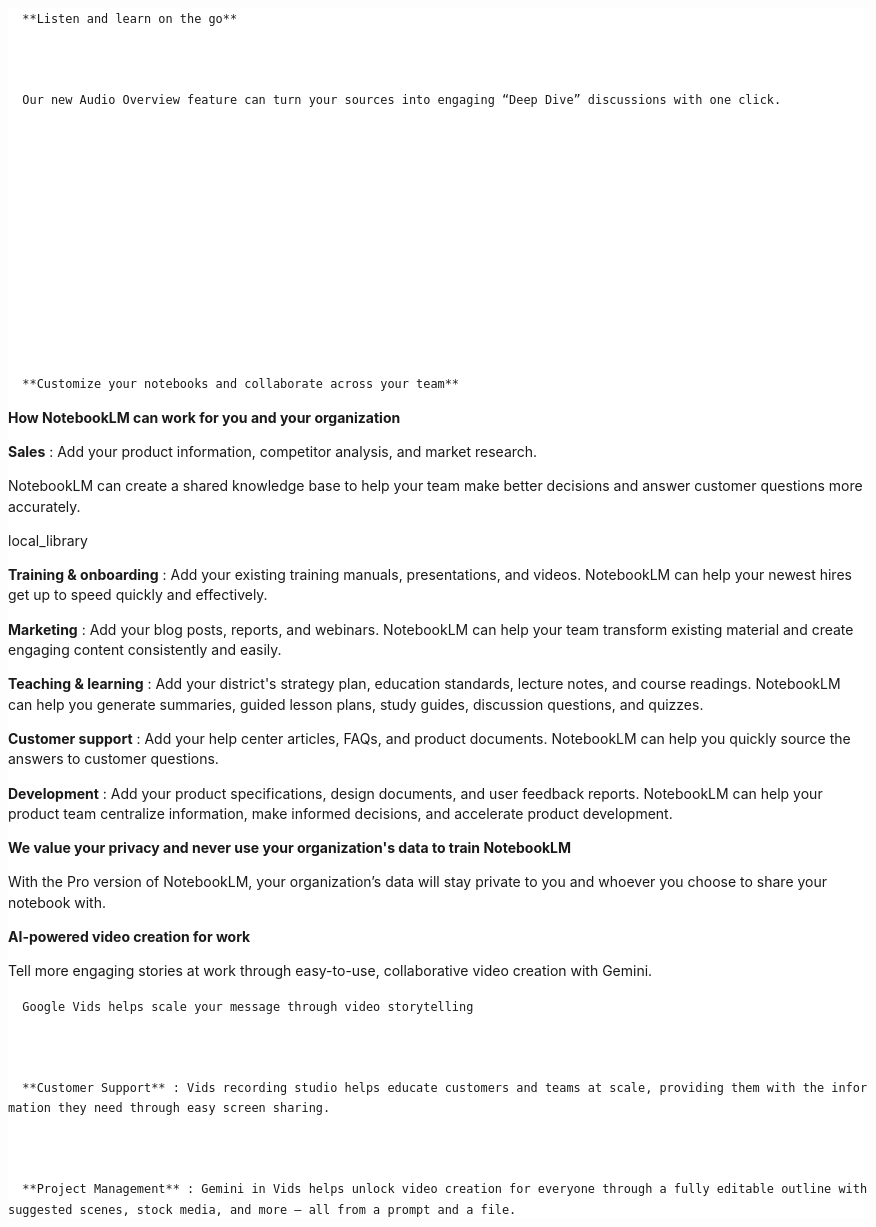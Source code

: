 

      **Listen and learn on the go**



      Our new Audio Overview feature can turn your sources into engaging “Deep Dive” discussions with one click.













      **Customize your notebooks and collaborate across your team**

  **How NotebookLM can work for you and your organization**

  **Sales** : Add your product information, competitor analysis, and market research.

  NotebookLM can create a shared knowledge base to help your team make better decisions and answer customer questions more accurately.

  local_library

  **Training & onboarding** : Add your existing training manuals, presentations, and videos. NotebookLM can help your newest hires get up to speed quickly and effectively.

  **Marketing** : Add your blog posts, reports, and webinars. NotebookLM can help your team transform existing material and create engaging content consistently and easily.

  **Teaching & learning** : Add your district's strategy plan, education standards, lecture notes, and course readings. NotebookLM can help you generate summaries, guided lesson plans, study guides, discussion questions, and quizzes.

  **Customer support** : Add your help center articles, FAQs, and product documents. NotebookLM can help you quickly source the answers to customer questions.

  **Development** : Add your product specifications, design documents, and user feedback reports. NotebookLM can help your product team centralize information, make informed decisions, and accelerate product development.

  **We value your privacy and never use your organization's data to train NotebookLM**

  With the Pro version of NotebookLM, your organization’s data will stay private to you and whoever you choose to share your notebook with.

  **AI-powered video creation for work**

  Tell more engaging stories at work through easy-to-use, collaborative video creation with Gemini.

      Google Vids helps scale your message through video storytelling



      **Customer Support** : Vids recording studio helps educate customers and teams at scale, providing them with the information they need through easy screen sharing.



      **Project Management** : Gemini in Vids helps unlock video creation for everyone through a fully editable outline with suggested scenes, stock media, and more — all from a prompt and a file.
